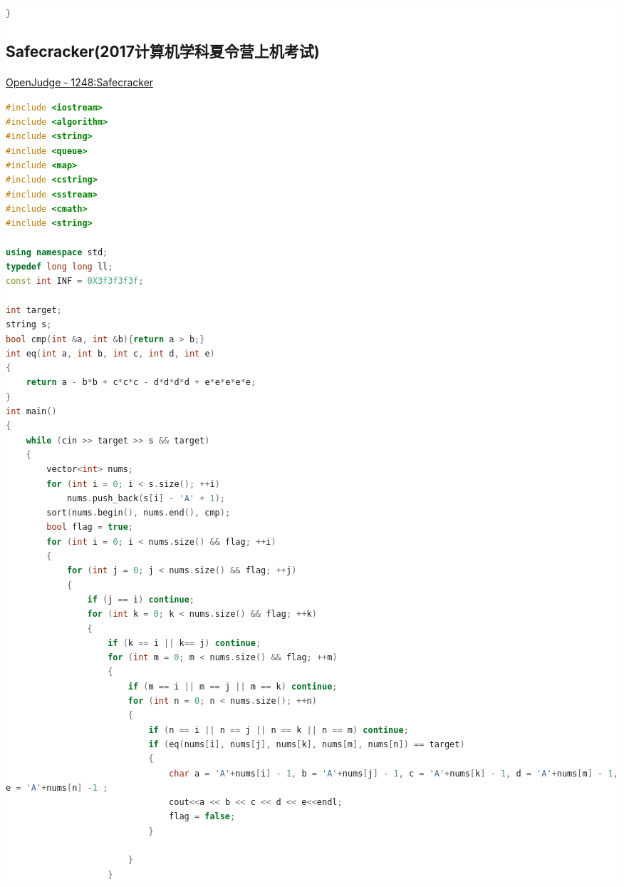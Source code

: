 ```c++
}
```

## <span id="head8"> Safecracker(2017计算机学科夏令营上机考试)</span>

[OpenJudge - 1248:Safecracker](https://link.zhihu.com/?target=http%3A//bailian.openjudge.cn/practice/1248/)

```C++
#include <iostream>
#include <algorithm>
#include <string>
#include <queue>
#include <map>
#include <cstring>
#include <sstream>
#include <cmath>
#include <string>

using namespace std;
typedef long long ll;
const int INF = 0X3f3f3f3f;

int target;
string s;
bool cmp(int &a, int &b){return a > b;}
int eq(int a, int b, int c, int d, int e)
{
    return a - b*b + c*c*c - d*d*d*d + e*e*e*e*e;
}
int main()
{
    while (cin >> target >> s && target)
    {
        vector<int> nums;
        for (int i = 0; i < s.size(); ++i)
            nums.push_back(s[i] - 'A' + 1);
        sort(nums.begin(), nums.end(), cmp);
        bool flag = true;
        for (int i = 0; i < nums.size() && flag; ++i)
        {
            for (int j = 0; j < nums.size() && flag; ++j)
            {
                if (j == i) continue;
                for (int k = 0; k < nums.size() && flag; ++k)
                {
                    if (k == i || k== j) continue;
                    for (int m = 0; m < nums.size() && flag; ++m)
                    {
                        if (m == i || m == j || m == k) continue;
                        for (int n = 0; n < nums.size(); ++n)
                        {
                            if (n == i || n == j || n == k || n == m) continue;
                            if (eq(nums[i], nums[j], nums[k], nums[m], nums[n]) == target)
                            {
                                char a = 'A'+nums[i] - 1, b = 'A'+nums[j] - 1, c = 'A'+nums[k] - 1, d = 'A'+nums[m] - 1, e = 'A'+nums[n] -1 ;
                                cout<<a << b << c << d << e<<endl;
                                flag = false;
                            }

                        }
                    }
```